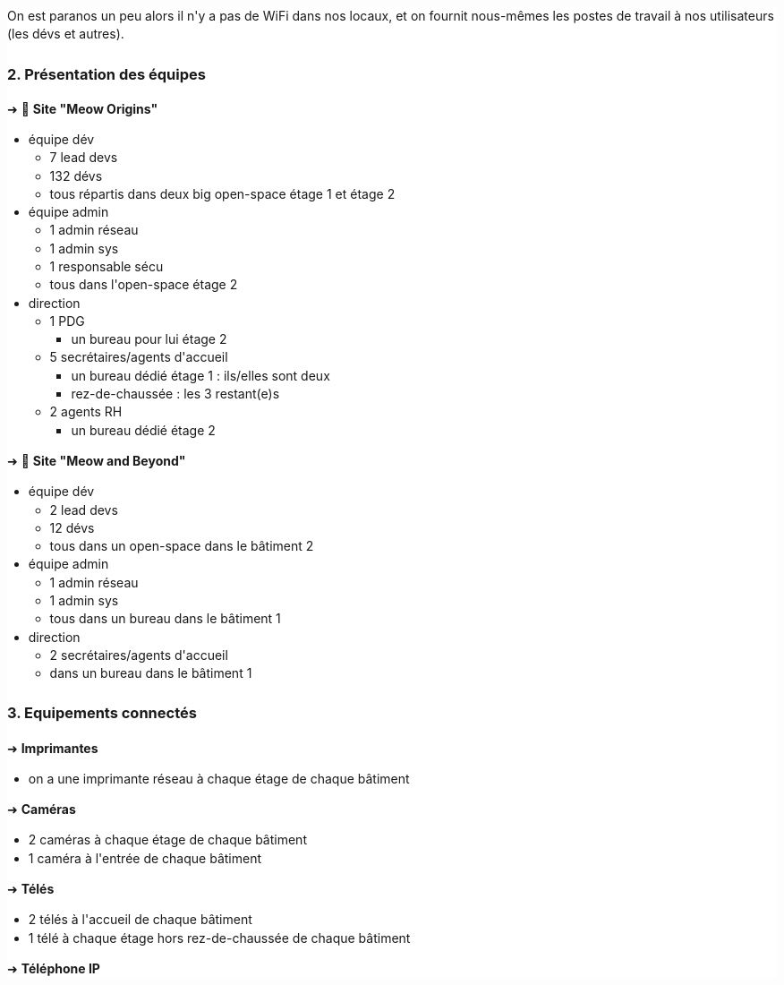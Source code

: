 On est paranos un peu alors il n'y a pas de WiFi dans nos locaux, et on fournit nous-mêmes les postes de travail à nos utilisateurs (les dévs et autres).

### 2. Présentation des équipes

➜ 🍷 **Site "Meow Origins"**

- équipe dév
  - 7 lead devs
  - 132 dévs
  - tous répartis dans deux big open-space étage 1 et étage 2
- équipe admin
  - 1 admin réseau
  - 1 admin sys
  - 1 responsable sécu
  - tous dans l'open-space étage 2
- direction
  - 1 PDG
    - un bureau pour lui étage 2
  - 5 secrétaires/agents d'accueil
    - un bureau dédié étage 1 : ils/elles sont deux
    - rez-de-chaussée  : les 3 restant(e)s
  - 2 agents RH
    - un bureau dédié étage 2

➜ 🚀 **Site "Meow and Beyond"**

- équipe dév
  - 2 lead devs
  - 12 dévs
  - tous dans un open-space dans le bâtiment 2
- équipe admin
  - 1 admin réseau
  - 1 admin sys
  - tous dans un bureau dans le bâtiment 1
- direction
  - 2 secrétaires/agents d'accueil
  - dans un bureau dans le bâtiment 1

### 3. Equipements connectés

➜ **Imprimantes**

- on a une imprimante réseau à chaque étage de chaque bâtiment

➜ **Caméras**

- 2 caméras à chaque étage de chaque bâtiment
- 1 caméra à l'entrée de chaque bâtiment

➜ **Télés**

- 2 télés à l'accueil de chaque bâtiment
- 1 télé à chaque étage hors rez-de-chaussée de chaque bâtiment

➜ **Téléphone IP**

